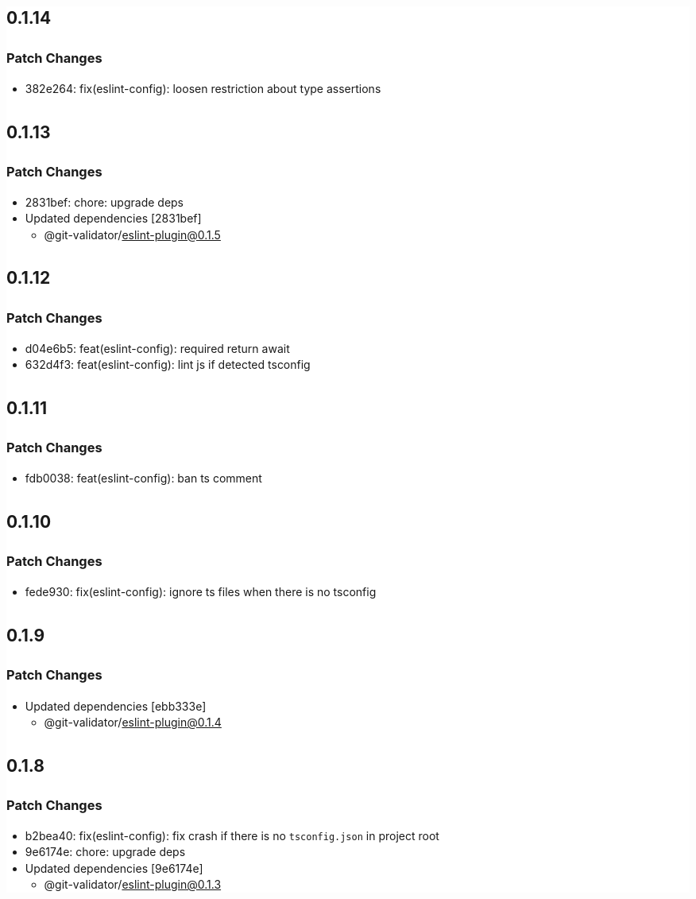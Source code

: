 ## 0.1.14

### Patch Changes

- 382e264: fix(eslint-config): loosen restriction about type assertions

## 0.1.13

### Patch Changes

- 2831bef: chore: upgrade deps
- Updated dependencies [2831bef]
  - @git-validator/eslint-plugin@0.1.5

## 0.1.12

### Patch Changes

- d04e6b5: feat(eslint-config): required return await
- 632d4f3: feat(eslint-config): lint js if detected tsconfig

## 0.1.11

### Patch Changes

- fdb0038: feat(eslint-config): ban ts comment

## 0.1.10

### Patch Changes

- fede930: fix(eslint-config): ignore ts files when there is no tsconfig

## 0.1.9

### Patch Changes

- Updated dependencies [ebb333e]
  - @git-validator/eslint-plugin@0.1.4

## 0.1.8

### Patch Changes

- b2bea40: fix(eslint-config): fix crash if there is no `tsconfig.json` in project root
- 9e6174e: chore: upgrade deps
- Updated dependencies [9e6174e]
  - @git-validator/eslint-plugin@0.1.3
